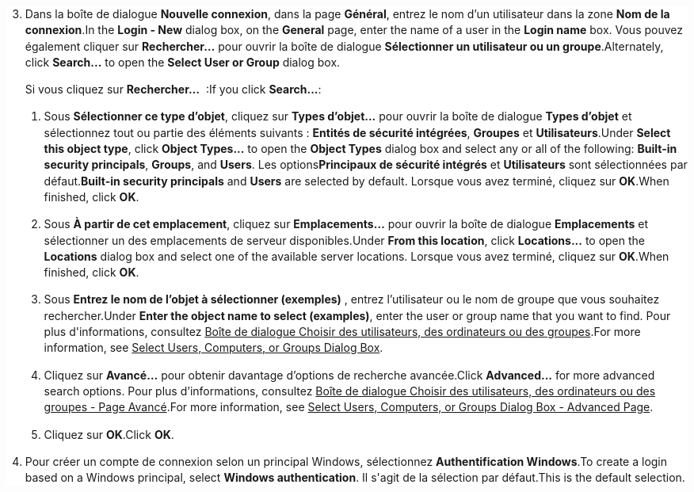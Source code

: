 3.  <span data-ttu-id="c64b0-131">Dans la boîte de dialogue **Nouvelle connexion**, dans la page **Général**, entrez le nom d’un utilisateur dans la zone **Nom de la connexion**.</span><span class="sxs-lookup"><span data-stu-id="c64b0-131">In the **Login - New** dialog box, on the **General** page, enter the name of a user in the **Login name** box.</span></span> <span data-ttu-id="c64b0-132">Vous pouvez également cliquer sur **Rechercher…** pour ouvrir la boîte de dialogue **Sélectionner un utilisateur ou un groupe**.</span><span class="sxs-lookup"><span data-stu-id="c64b0-132">Alternately, click **Search...** to open the **Select User or Group** dialog box.</span></span>  
  
     <span data-ttu-id="c64b0-133">Si vous cliquez sur **Rechercher…**  :</span><span class="sxs-lookup"><span data-stu-id="c64b0-133">If you click **Search...**:</span></span>  
  
    1.  <span data-ttu-id="c64b0-134">Sous **Sélectionner ce type d’objet**, cliquez sur **Types d’objet...** pour ouvrir la boîte de dialogue **Types d’objet** et sélectionnez tout ou partie des éléments suivants : **Entités de sécurité intégrées**, **Groupes** et **Utilisateurs**.</span><span class="sxs-lookup"><span data-stu-id="c64b0-134">Under **Select this object type**, click **Object Types...** to open the **Object Types** dialog box and select any or all of the following: **Built-in security principals**, **Groups**, and **Users**.</span></span> <span data-ttu-id="c64b0-135">Les options**Principaux de sécurité intégrés** et **Utilisateurs** sont sélectionnées par défaut.</span><span class="sxs-lookup"><span data-stu-id="c64b0-135">**Built-in security principals** and **Users** are selected by default.</span></span> <span data-ttu-id="c64b0-136">Lorsque vous avez terminé, cliquez sur **OK**.</span><span class="sxs-lookup"><span data-stu-id="c64b0-136">When finished, click **OK**.</span></span>  
  
    2.  <span data-ttu-id="c64b0-137">Sous **À partir de cet emplacement**, cliquez sur **Emplacements…** pour ouvrir la boîte de dialogue **Emplacements** et sélectionner un des emplacements de serveur disponibles.</span><span class="sxs-lookup"><span data-stu-id="c64b0-137">Under **From this location**, click **Locations...** to open the **Locations** dialog box and select one of the available server locations.</span></span> <span data-ttu-id="c64b0-138">Lorsque vous avez terminé, cliquez sur **OK**.</span><span class="sxs-lookup"><span data-stu-id="c64b0-138">When finished, click **OK**.</span></span>  
  
    3.  <span data-ttu-id="c64b0-139">Sous **Entrez le nom de l’objet à sélectionner (exemples)** , entrez l’utilisateur ou le nom de groupe que vous souhaitez rechercher.</span><span class="sxs-lookup"><span data-stu-id="c64b0-139">Under **Enter the object name to select (examples)**, enter the user or group name that you want to find.</span></span> <span data-ttu-id="c64b0-140">Pour plus d'informations, consultez [Boîte de dialogue Choisir des utilisateurs, des ordinateurs ou des groupes](https://technet.microsoft.com/library/cc771712.aspx).</span><span class="sxs-lookup"><span data-stu-id="c64b0-140">For more information, see [Select Users, Computers, or Groups Dialog Box](https://technet.microsoft.com/library/cc771712.aspx).</span></span>  
  
    4.  <span data-ttu-id="c64b0-141">Cliquez sur **Avancé…** pour obtenir davantage d’options de recherche avancée.</span><span class="sxs-lookup"><span data-stu-id="c64b0-141">Click **Advanced...** for more advanced search options.</span></span> <span data-ttu-id="c64b0-142">Pour plus d’informations, consultez [Boîte de dialogue Choisir des utilisateurs, des ordinateurs ou des groupes - Page Avancé](https://technet.microsoft.com/library/cc733110.aspx).</span><span class="sxs-lookup"><span data-stu-id="c64b0-142">For more information, see [Select Users, Computers, or Groups Dialog Box - Advanced Page](https://technet.microsoft.com/library/cc733110.aspx).</span></span>  
  
    5.  <span data-ttu-id="c64b0-143">Cliquez sur **OK**.</span><span class="sxs-lookup"><span data-stu-id="c64b0-143">Click **OK**.</span></span>  
  
4.  <span data-ttu-id="c64b0-144">Pour créer un compte de connexion selon un principal Windows, sélectionnez **Authentification Windows**.</span><span class="sxs-lookup"><span data-stu-id="c64b0-144">To create a login based on a Windows principal, select **Windows authentication**.</span></span> <span data-ttu-id="c64b0-145">Il s'agit de la sélection par défaut.</span><span class="sxs-lookup"><span data-stu-id="c64b0-145">This is the default selection.</span></span>  
  